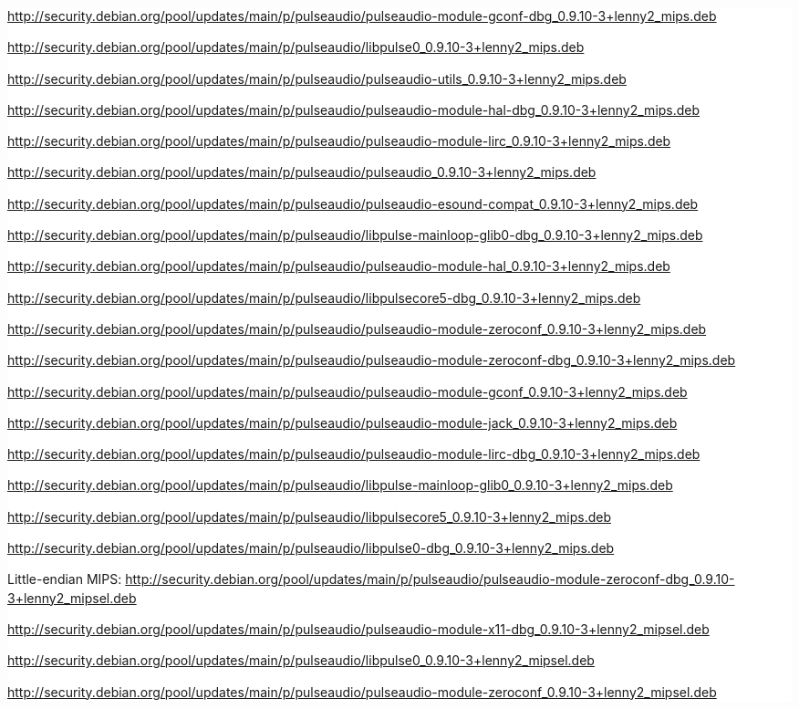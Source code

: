 <http://security.debian.org/pool/updates/main/p/pulseaudio/pulseaudio-module-gconf-dbg_0.9.10-3+lenny2_mips.deb>  

<http://security.debian.org/pool/updates/main/p/pulseaudio/libpulse0_0.9.10-3+lenny2_mips.deb>  

<http://security.debian.org/pool/updates/main/p/pulseaudio/pulseaudio-utils_0.9.10-3+lenny2_mips.deb>  

<http://security.debian.org/pool/updates/main/p/pulseaudio/pulseaudio-module-hal-dbg_0.9.10-3+lenny2_mips.deb>  

<http://security.debian.org/pool/updates/main/p/pulseaudio/pulseaudio-module-lirc_0.9.10-3+lenny2_mips.deb>  

<http://security.debian.org/pool/updates/main/p/pulseaudio/pulseaudio_0.9.10-3+lenny2_mips.deb>  

<http://security.debian.org/pool/updates/main/p/pulseaudio/pulseaudio-esound-compat_0.9.10-3+lenny2_mips.deb>  

<http://security.debian.org/pool/updates/main/p/pulseaudio/libpulse-mainloop-glib0-dbg_0.9.10-3+lenny2_mips.deb>  

<http://security.debian.org/pool/updates/main/p/pulseaudio/pulseaudio-module-hal_0.9.10-3+lenny2_mips.deb>  

<http://security.debian.org/pool/updates/main/p/pulseaudio/libpulsecore5-dbg_0.9.10-3+lenny2_mips.deb>  

<http://security.debian.org/pool/updates/main/p/pulseaudio/pulseaudio-module-zeroconf_0.9.10-3+lenny2_mips.deb>  

<http://security.debian.org/pool/updates/main/p/pulseaudio/pulseaudio-module-zeroconf-dbg_0.9.10-3+lenny2_mips.deb>  

<http://security.debian.org/pool/updates/main/p/pulseaudio/pulseaudio-module-gconf_0.9.10-3+lenny2_mips.deb>  

<http://security.debian.org/pool/updates/main/p/pulseaudio/pulseaudio-module-jack_0.9.10-3+lenny2_mips.deb>  

<http://security.debian.org/pool/updates/main/p/pulseaudio/pulseaudio-module-lirc-dbg_0.9.10-3+lenny2_mips.deb>  

<http://security.debian.org/pool/updates/main/p/pulseaudio/libpulse-mainloop-glib0_0.9.10-3+lenny2_mips.deb>  

<http://security.debian.org/pool/updates/main/p/pulseaudio/libpulsecore5_0.9.10-3+lenny2_mips.deb>  

<http://security.debian.org/pool/updates/main/p/pulseaudio/libpulse0-dbg_0.9.10-3+lenny2_mips.deb>  

Little-endian MIPS:
 <http://security.debian.org/pool/updates/main/p/pulseaudio/pulseaudio-module-zeroconf-dbg_0.9.10-3+lenny2_mipsel.deb>  

<http://security.debian.org/pool/updates/main/p/pulseaudio/pulseaudio-module-x11-dbg_0.9.10-3+lenny2_mipsel.deb>  

<http://security.debian.org/pool/updates/main/p/pulseaudio/libpulse0_0.9.10-3+lenny2_mipsel.deb>  

<http://security.debian.org/pool/updates/main/p/pulseaudio/pulseaudio-module-zeroconf_0.9.10-3+lenny2_mipsel.deb>  
